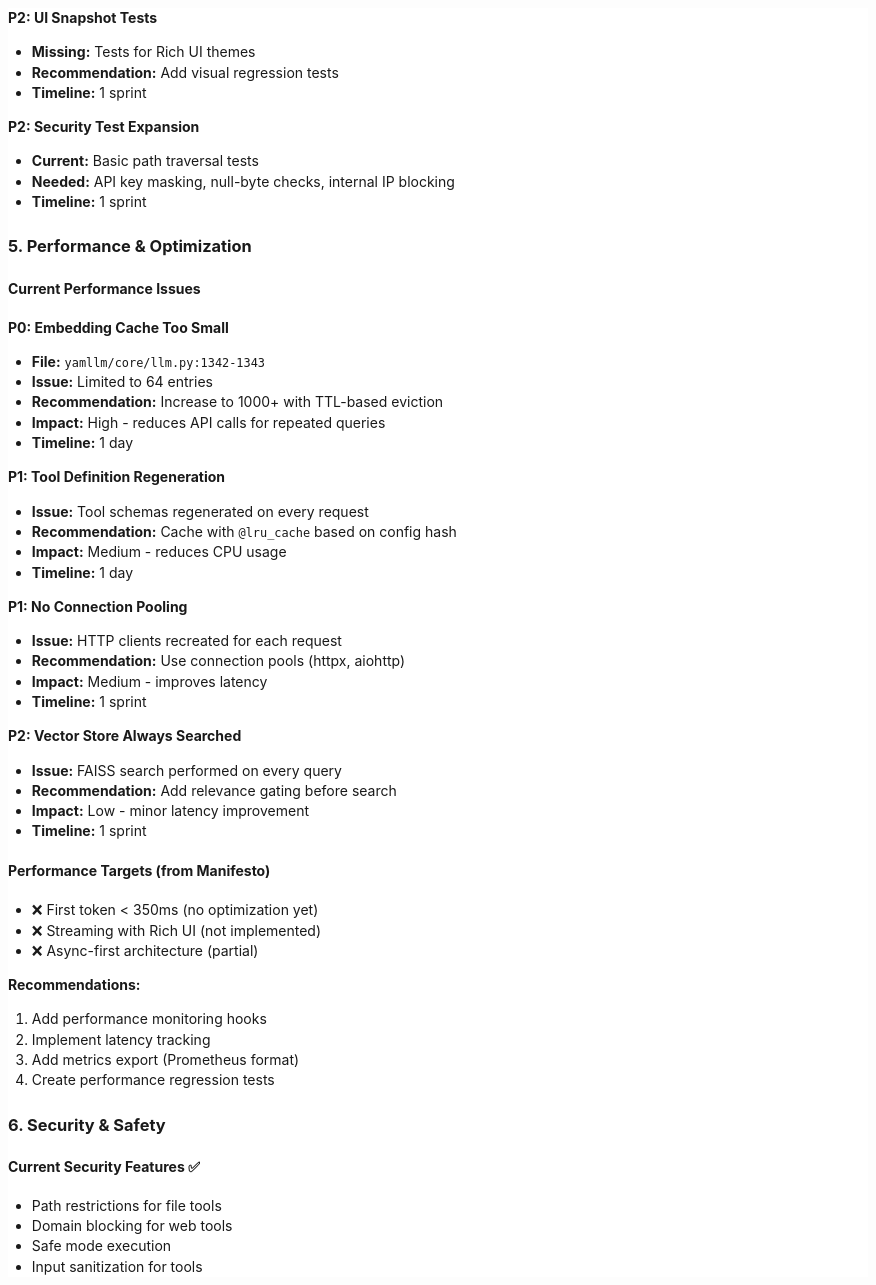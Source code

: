 **P2: UI Snapshot Tests**
- **Missing:** Tests for Rich UI themes
- **Recommendation:** Add visual regression tests
- **Timeline:** 1 sprint

**P2: Security Test Expansion**
- **Current:** Basic path traversal tests
- **Needed:** API key masking, null-byte checks, internal IP blocking
- **Timeline:** 1 sprint

### 5. Performance & Optimization

#### Current Performance Issues

**P0: Embedding Cache Too Small**
- **File:** `yamllm/core/llm.py:1342-1343`
- **Issue:** Limited to 64 entries
- **Recommendation:** Increase to 1000+ with TTL-based eviction
- **Impact:** High - reduces API calls for repeated queries
- **Timeline:** 1 day

**P1: Tool Definition Regeneration**
- **Issue:** Tool schemas regenerated on every request
- **Recommendation:** Cache with `@lru_cache` based on config hash
- **Impact:** Medium - reduces CPU usage
- **Timeline:** 1 day

**P1: No Connection Pooling**
- **Issue:** HTTP clients recreated for each request
- **Recommendation:** Use connection pools (httpx, aiohttp)
- **Impact:** Medium - improves latency
- **Timeline:** 1 sprint

**P2: Vector Store Always Searched**
- **Issue:** FAISS search performed on every query
- **Recommendation:** Add relevance gating before search
- **Impact:** Low - minor latency improvement
- **Timeline:** 1 sprint

#### Performance Targets (from Manifesto)
- ❌ First token < 350ms (no optimization yet)
- ❌ Streaming with Rich UI (not implemented)
- ❌ Async-first architecture (partial)

**Recommendations:**
1. Add performance monitoring hooks
2. Implement latency tracking
3. Add metrics export (Prometheus format)
4. Create performance regression tests

### 6. Security & Safety

#### Current Security Features ✅
- Path restrictions for file tools
- Domain blocking for web tools
- Safe mode execution
- Input sanitization for tools
